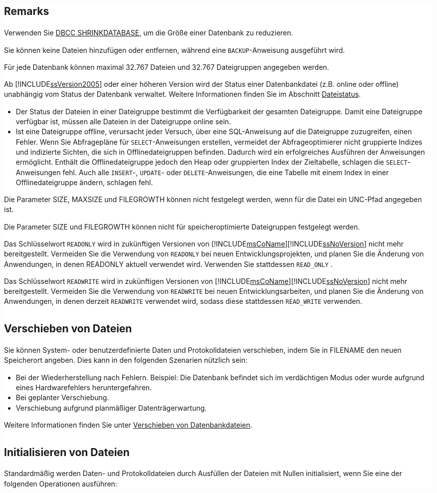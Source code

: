 ## <a name="remarks"></a>Remarks  
Verwenden Sie [DBCC SHRINKDATABASE](../../t-sql/database-console-commands/dbcc-shrinkdatabase-transact-sql.md), um die Größe einer Datenbank zu reduzieren.  
  
Sie können keine Dateien hinzufügen oder entfernen, während eine `BACKUP`-Anweisung ausgeführt wird.  
  
Für jede Datenbank können maximal 32.767 Dateien und 32.767 Dateigruppen angegeben werden.  
  
Ab [!INCLUDE[ssVersion2005](../../includes/ssversion2005-md.md)] oder einer höheren Version wird der Status einer Datenbankdatei (z.B. online oder offline) unabhängig vom Status der Datenbank verwaltet. Weitere Informationen finden Sie im Abschnitt [Dateistatus](../../relational-databases/databases/file-states.md). 
- Der Status der Dateien in einer Dateigruppe bestimmt die Verfügbarkeit der gesamten Dateigruppe. Damit eine Dateigruppe verfügbar ist, müssen alle Dateien in der Dateigruppe online sein. 
- Ist eine Dateigruppe offline, verursacht jeder Versuch, über eine SQL-Anweisung auf die Dateigruppe zuzugreifen, einen Fehler. Wenn Sie Abfragepläne für `SELECT`-Anweisungen erstellen, vermeidet der Abfrageoptimierer nicht gruppierte Indizes und indizierte Sichten, die sich in Offlinedateigruppen befinden. Dadurch wird ein erfolgreiches Ausführen der Anweisungen ermöglicht. Enthält die Offlinedateigruppe jedoch den Heap oder gruppierten Index der Zieltabelle, schlagen die `SELECT`-Anweisungen fehl. Auch alle `INSERT`-, `UPDATE`- oder `DELETE`-Anweisungen, die eine Tabelle mit einem Index in einer Offlinedateigruppe ändern, schlagen fehl. 

Die Parameter SIZE, MAXSIZE und FILEGROWTH können nicht festgelegt werden, wenn für die Datei ein UNC-Pfad angegeben ist. 

Die Parameter SIZE und FILEGROWTH können nicht für speicheroptimierte Dateigruppen festgelegt werden. 

Das Schlüsselwort `READONLY` wird in zukünftigen Versionen von [!INCLUDE[msCoName](../../includes/msconame-md.md)][!INCLUDE[ssNoVersion](../../includes/ssnoversion-md.md)] nicht mehr bereitgestellt. Vermeiden Sie die Verwendung von `READONLY` bei neuen Entwicklungsprojekten, und planen Sie die Änderung von Anwendungen, in denen READONLY aktuell verwendet wird. Verwenden Sie stattdessen `READ_ONLY` . 

Das Schlüsselwort `READWRITE` wird in zukünftigen Versionen von [!INCLUDE[msCoName](../../includes/msconame-md.md)][!INCLUDE[ssNoVersion](../../includes/ssnoversion-md.md)] nicht mehr bereitgestellt. Vermeiden Sie die Verwendung von `READWRITE` bei neuen Entwicklungsarbeiten, und planen Sie die Änderung von Anwendungen, in denen derzeit `READWRITE` verwendet wird, sodass diese stattdessen `READ_WRITE` verwenden. 
  
## <a name="moving-files"></a>Verschieben von Dateien  
Sie können System- oder benutzerdefinierte Daten und Protokolldateien verschieben, indem Sie in FILENAME den neuen Speicherort angeben. Dies kann in den folgenden Szenarien nützlich sein:  
  
- Bei der Wiederherstellung nach Fehlern. Beispiel: Die Datenbank befindet sich im verdächtigen Modus oder wurde aufgrund eines Hardwarefehlers heruntergefahren.  
- Bei geplanter Verschiebung.  
- Verschiebung aufgrund planmäßiger Datenträgerwartung.  
  
Weitere Informationen finden Sie unter [Verschieben von Datenbankdateien](../../relational-databases/databases/move-database-files.md).  
  
## <a name="initializing-files"></a>Initialisieren von Dateien  
Standardmäßig werden Daten- und Protokolldateien durch Ausfüllen der Dateien mit Nullen initialisiert, wenn Sie eine der folgenden Operationen ausführen:  
  